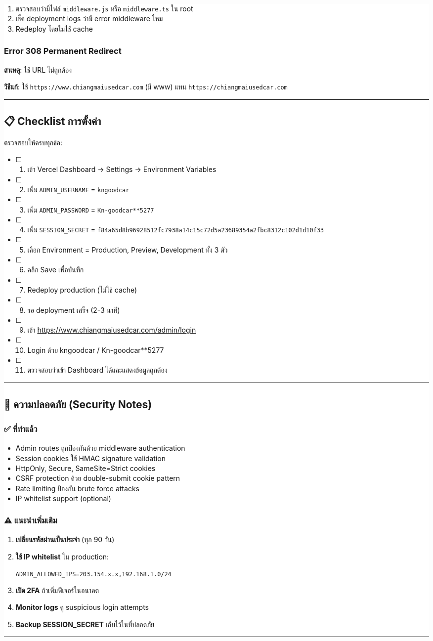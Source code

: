 1. ตรวจสอบว่ามีไฟล์ `middleware.js` หรือ `middleware.ts` ใน root
2. เช็ค deployment logs ว่ามี error middleware ไหม
3. Redeploy โดยไม่ใช้ cache

### Error 308 Permanent Redirect

**สาเหตุ**: ใช้ URL ไม่ถูกต้อง

**วิธีแก้**: ใช้ `https://www.chiangmaiusedcar.com` (มี www) แทน `https://chiangmaiusedcar.com`

---

## 📋 Checklist การตั้งค่า

ตรวจสอบให้ครบทุกข้อ:

- [ ] 1. เข้า Vercel Dashboard → Settings → Environment Variables
- [ ] 2. เพิ่ม `ADMIN_USERNAME` = `kngoodcar`
- [ ] 3. เพิ่ม `ADMIN_PASSWORD` = `Kn-goodcar**5277`
- [ ] 4. เพิ่ม `SESSION_SECRET` = `f84a65d8b96928512fc7938a14c15c72d5a23689354a2fbc8312c102d1d10f33`
- [ ] 5. เลือก Environment = Production, Preview, Development ทั้ง 3 ตัว
- [ ] 6. คลิก Save เพื่อบันทึก
- [ ] 7. Redeploy production (ไม่ใช้ cache)
- [ ] 8. รอ deployment เสร็จ (2-3 นาที)
- [ ] 9. เข้า <https://www.chiangmaiusedcar.com/admin/login>
- [ ] 10. Login ด้วย kngoodcar / Kn-goodcar\*\*5277
- [ ] 11. ตรวจสอบว่าเข้า Dashboard ได้และแสดงข้อมูลถูกต้อง

---

## 🔐 ความปลอดภัย (Security Notes)

### ✅ ที่ทำแล้ว

- Admin routes ถูกป้องกันด้วย middleware authentication
- Session cookies ใช้ HMAC signature validation
- HttpOnly, Secure, SameSite=Strict cookies
- CSRF protection ด้วย double-submit cookie pattern
- Rate limiting ป้องกัน brute force attacks
- IP whitelist support (optional)

### ⚠️ แนะนำเพิ่มเติม

1. **เปลี่ยนรหัสผ่านเป็นประจำ** (ทุก 90 วัน)
2. **ใช้ IP whitelist** ใน production:

   ```env
   ADMIN_ALLOWED_IPS=203.154.x.x,192.168.1.0/24
   ```

3. **เปิด 2FA** ถ้าเพิ่มฟีเจอร์ในอนาคต
4. **Monitor logs** ดู suspicious login attempts
5. **Backup SESSION_SECRET** เก็บไว้ในที่ปลอดภัย

---